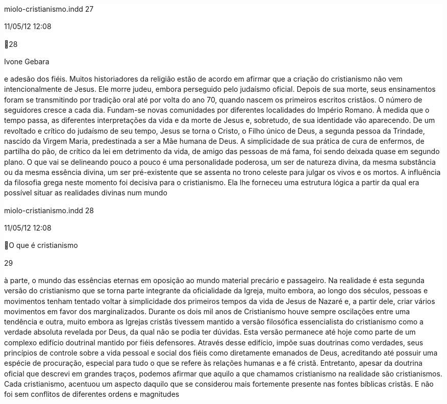 miolo-cristianismo.indd 27

11/05/12 12:08

28

Ivone Gebara

e adesão dos fiéis. Muitos historiadores da religião estão de acordo em
afirmar que a criação do cristianismo não vem intencionalmente de Jesus.
Ele morre judeu, embora perseguido pelo judaísmo oficial. Depois de sua
morte, seus ensinamentos foram se transmitindo por tradição oral até por
volta do ano 70, quando nascem os primeiros escritos cristãos. O número
de seguidores cresce a cada dia. Fundam-se novas comunidades por
diferentes localidades do Império Romano. À medida que o tempo passa, as
diferentes interpretações da vida e da morte de Jesus e, sobretudo, de
sua identidade vão aparecendo. De um revoltado e crítico do judaísmo de
seu tempo, Jesus se torna o Cristo, o Filho único de Deus, a segunda
pessoa da Trindade, nascido da Virgem Maria, predestinada a ser a Mãe
humana de Deus. A simplicidade de sua prática de cura de enfermos, de
partilha do pão, de crítico da lei em detrimento da vida, de amigo das
pessoas de má fama, foi sendo deixada quase em segundo plano. O que vai
se delineando pouco a pouco é uma personalidade poderosa, um ser de
natureza divina, da mesma substância ou da mesma essência divina, um ser
pré-existente que se assenta no trono celeste para julgar os vivos e os
mortos. A influência da filosofia grega neste momento foi decisiva para
o cristianismo. Ela lhe forneceu uma estrutura lógica a partir da qual
era possível situar as realidades divinas num mundo

miolo-cristianismo.indd 28

11/05/12 12:08

O que é cristianismo

29

à parte, o mundo das essências eternas em oposição ao mundo material
precário e passageiro. Na realidade é esta segunda versão do
cristianismo que se torna parte integrante da oficialidade da Igreja,
muito embora, ao longo dos séculos, pessoas e movimentos tenham tentado
voltar à simplicidade dos primeiros tempos da vida de Jesus de Nazaré e,
a partir dele, criar vários movimentos em favor dos marginalizados.
Durante os dois mil anos de Cristianismo houve sempre oscilações entre
uma tendência e outra, muito embora as Igrejas cristãs tivessem mantido
a versão filosófica essencialista do cristianismo como a verdade
absoluta revelada por Deus, da qual não se podia ter dúvidas. Esta
versão permanece até hoje como parte de um complexo edifício doutrinal
mantido por fiéis defensores. Através desse edifício, impõe suas
doutrinas como verdades, seus princípios de controle sobre a vida
pessoal e social dos fiéis como diretamente emanados de Deus,
acreditando até possuir uma espécie de procuração, especial para tudo o
que se refere às relações humanas e a fé cristã. Entretanto, apesar da
doutrina oficial que descrevi em grandes traços, podemos afirmar que
aquilo a que chamamos cristianismo na realidade são cristianismos. Cada
cristianismo, acentuou um aspecto daquilo que se considerou mais
fortemente presente nas fontes bíblicas cristãs. E não foi sem conflitos
de diferentes ordens e magnitudes
